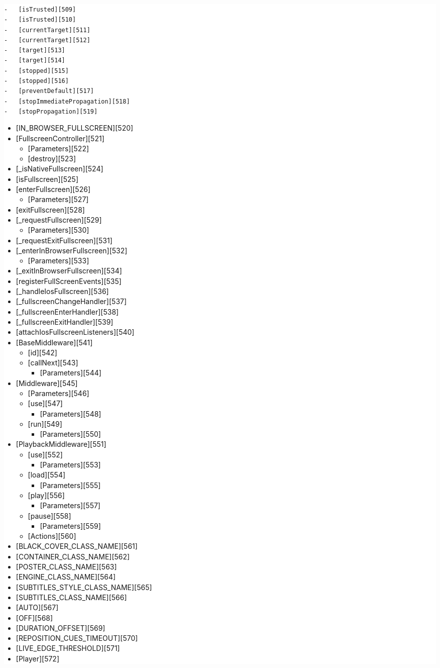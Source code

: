     -   [isTrusted][509]
    -   [isTrusted][510]
    -   [currentTarget][511]
    -   [currentTarget][512]
    -   [target][513]
    -   [target][514]
    -   [stopped][515]
    -   [stopped][516]
    -   [preventDefault][517]
    -   [stopImmediatePropagation][518]
    -   [stopPropagation][519]
-   [IN_BROWSER_FULLSCREEN][520]
-   [FullscreenController][521]
    -   [Parameters][522]
    -   [destroy][523]
-   [\_isNativeFullscreen][524]
-   [isFullscreen][525]
-   [enterFullscreen][526]
    -   [Parameters][527]
-   [exitFullscreen][528]
-   [\_requestFullscreen][529]
    -   [Parameters][530]
-   [\_requestExitFullscreen][531]
-   [\_enterInBrowserFullscreen][532]
    -   [Parameters][533]
-   [\_exitInBrowserFullscreen][534]
-   [registerFullScreenEvents][535]
-   [\_handleIosFullscreen][536]
-   [\_fullscreenChangeHandler][537]
-   [\_fullscreenEnterHandler][538]
-   [\_fullscreenExitHandler][539]
-   [attachIosFullscreenListeners][540]
-   [BaseMiddleware][541]
    -   [id][542]
    -   [callNext][543]
        -   [Parameters][544]
-   [Middleware][545]
    -   [Parameters][546]
    -   [use][547]
        -   [Parameters][548]
    -   [run][549]
        -   [Parameters][550]
-   [PlaybackMiddleware][551]
    -   [use][552]
        -   [Parameters][553]
    -   [load][554]
        -   [Parameters][555]
    -   [play][556]
        -   [Parameters][557]
    -   [pause][558]
        -   [Parameters][559]
    -   [Actions][560]
-   [BLACK_COVER_CLASS_NAME][561]
-   [CONTAINER_CLASS_NAME][562]
-   [POSTER_CLASS_NAME][563]
-   [ENGINE_CLASS_NAME][564]
-   [SUBTITLES_STYLE_CLASS_NAME][565]
-   [SUBTITLES_CLASS_NAME][566]
-   [AUTO][567]
-   [OFF][568]
-   [DURATION_OFFSET][569]
-   [REPOSITION_CUES_TIMEOUT][570]
-   [LIVE_EDGE_THRESHOLD][571]
-   [Player][572]